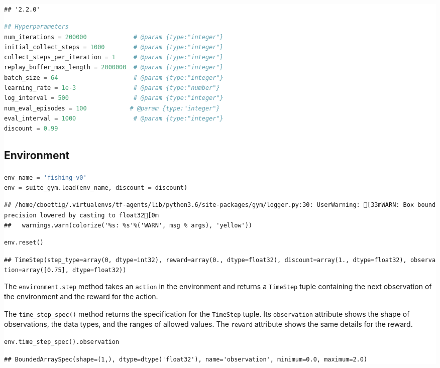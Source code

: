     ## '2.2.0'

``` python
## Hyperparameters
num_iterations = 200000             # @param {type:"integer"}
initial_collect_steps = 1000        # @param {type:"integer"} 
collect_steps_per_iteration = 1     # @param {type:"integer"}
replay_buffer_max_length = 2000000  # @param {type:"integer"}
batch_size = 64                     # @param {type:"integer"}
learning_rate = 1e-3                # @param {type:"number"}
log_interval = 500                  # @param {type:"integer"}
num_eval_episodes = 100            # @param {type:"integer"}
eval_interval = 1000                # @param {type:"integer"}
discount = 0.99
```

## Environment

``` python
env_name = 'fishing-v0'
env = suite_gym.load(env_name, discount = discount)
```

    ## /home/cboettig/.virtualenvs/tf-agents/lib/python3.6/site-packages/gym/logger.py:30: UserWarning: [33mWARN: Box bound precision lowered by casting to float32[0m
    ##   warnings.warn(colorize('%s: %s'%('WARN', msg % args), 'yellow'))

``` python
env.reset()
```

    ## TimeStep(step_type=array(0, dtype=int32), reward=array(0., dtype=float32), discount=array(1., dtype=float32), observation=array([0.75], dtype=float32))

The `environment.step` method takes an `action` in the environment and
returns a `TimeStep` tuple containing the next observation of the
environment and the reward for the action.

The `time_step_spec()` method returns the specification for the
`TimeStep` tuple. Its `observation` attribute shows the shape of
observations, the data types, and the ranges of allowed values. The
`reward` attribute shows the same details for the
    reward.

``` python
env.time_step_spec().observation
```

    ## BoundedArraySpec(shape=(1,), dtype=dtype('float32'), name='observation', minimum=0.0, maximum=2.0)
